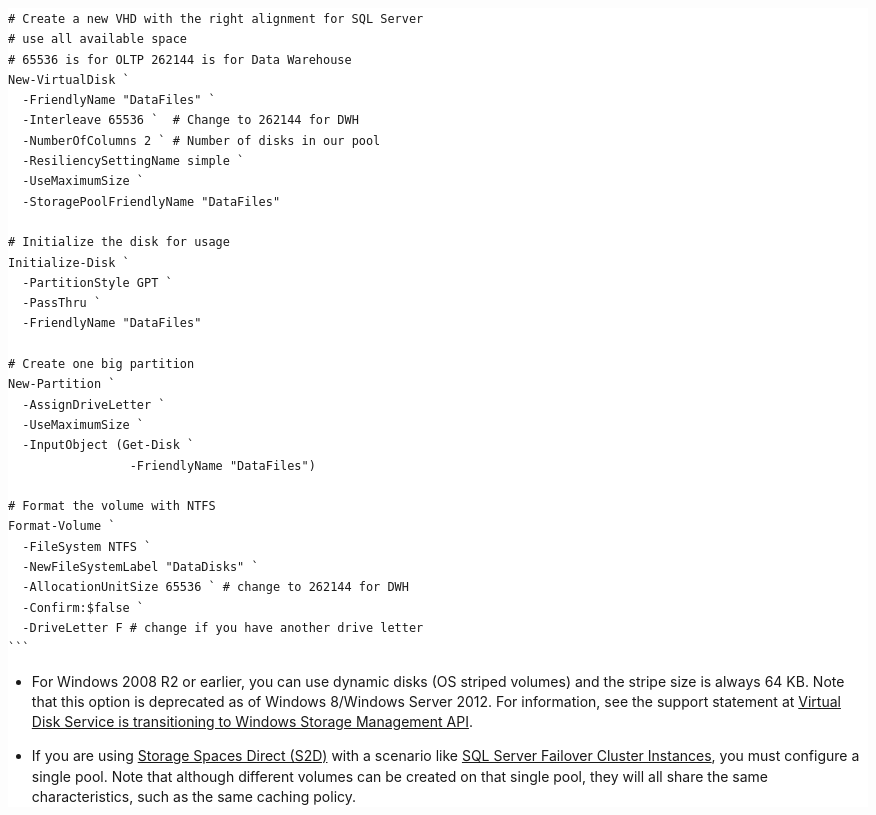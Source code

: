     # Create a new VHD with the right alignment for SQL Server
    # use all available space
    # 65536 is for OLTP 262144 is for Data Warehouse
    New-VirtualDisk `
      -FriendlyName "DataFiles" `
      -Interleave 65536 `  # Change to 262144 for DWH
      -NumberOfColumns 2 ` # Number of disks in our pool
      -ResiliencySettingName simple `
      -UseMaximumSize `
      -StoragePoolFriendlyName "DataFiles"
      
    # Initialize the disk for usage
    Initialize-Disk `
      -PartitionStyle GPT `
      -PassThru `
      -FriendlyName "DataFiles"
      
    # Create one big partition
    New-Partition `
      -AssignDriveLetter `
      -UseMaximumSize `
      -InputObject (Get-Disk `
                     -FriendlyName "DataFiles")  
                     
    # Format the volume with NTFS
    Format-Volume `
      -FileSystem NTFS `
      -NewFileSystemLabel "DataDisks" `
      -AllocationUnitSize 65536 ` # change to 262144 for DWH
      -Confirm:$false `
      -DriveLetter F # change if you have another drive letter        
    ```

  * For Windows 2008 R2 or earlier, you can use dynamic disks (OS striped volumes) and the stripe size is always 64 KB. Note that this option is deprecated as of Windows 8/Windows Server 2012. For information, see the support statement at [Virtual Disk Service is transitioning to Windows Storage Management API](https://msdn.microsoft.com/library/windows/desktop/hh848071.aspx).

  * If you are using [Storage Spaces Direct (S2D)](/windows-server/storage/storage-spaces/storage-spaces-direct-in-vm) with a scenario like [SQL Server Failover Cluster Instances](virtual-machines-windows-portal-sql-create-failover-cluster.md), you must configure a single pool. Note that although different volumes can be created on that single pool, they will all share the same characteristics, such as the same caching policy. 
